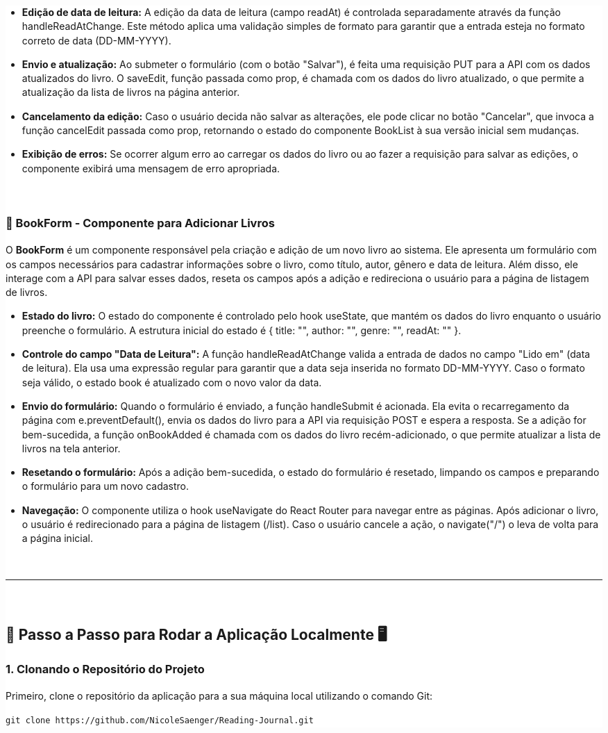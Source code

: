 - **Edição de data de leitura:** A edição da data de leitura (campo readAt) é controlada separadamente através da função handleReadAtChange. Este método aplica uma validação simples de formato para garantir que a entrada esteja no formato correto de data (DD-MM-YYYY).

- **Envio e atualização:** Ao submeter o formulário (com o botão "Salvar"), é feita uma requisição PUT para a API com os dados atualizados do livro. O saveEdit, função passada como prop, é chamada com os dados do livro atualizado, o que permite a atualização da lista de livros na página anterior.

- **Cancelamento da edição:** Caso o usuário decida não salvar as alterações, ele pode clicar no botão "Cancelar", que invoca a função cancelEdit passada como prop, retornando o estado do componente BookList à sua versão inicial sem mudanças.

- **Exibição de erros:** Se ocorrer algum erro ao carregar os dados do livro ou ao fazer a requisição para salvar as edições, o componente exibirá uma mensagem de erro apropriada.

<br>

### 📖 BookForm - Componente para Adicionar Livros
O **BookForm** é um componente responsável pela criação e adição de um novo livro ao sistema. Ele apresenta um formulário com os campos necessários para cadastrar informações sobre o livro, como título, autor, gênero e data de leitura. Além disso, ele interage com a API para salvar esses dados, reseta os campos após a adição e redireciona o usuário para a página de listagem de livros.

- **Estado do livro:** O estado do componente é controlado pelo hook useState, que mantém os dados do livro enquanto o usuário preenche o formulário. A estrutura inicial do estado é { title: "", author: "", genre: "", readAt: "" }.

- **Controle do campo "Data de Leitura":** A função handleReadAtChange valida a entrada de dados no campo "Lido em" (data de leitura). Ela usa uma expressão regular para garantir que a data seja inserida no formato DD-MM-YYYY. Caso o formato seja válido, o estado book é atualizado com o novo valor da data.

- **Envio do formulário:** Quando o formulário é enviado, a função handleSubmit é acionada. Ela evita o recarregamento da página com e.preventDefault(), envia os dados do livro para a API via requisição POST e espera a resposta. Se a adição for bem-sucedida, a função onBookAdded é chamada com os dados do livro recém-adicionado, o que permite atualizar a lista de livros na tela anterior.

- **Resetando o formulário:** Após a adição bem-sucedida, o estado do formulário é resetado, limpando os campos e preparando o formulário para um novo cadastro.

- **Navegação:** O componente utiliza o hook useNavigate do React Router para navegar entre as páginas. Após adicionar o livro, o usuário é redirecionado para a página de listagem (/list). Caso o usuário cancele a ação, o navigate("/") o leva de volta para a página inicial.

<br>

---

<br>

## 🚀 Passo a Passo para Rodar a Aplicação Localmente 🖥️

### 1. Clonando o Repositório do Projeto
Primeiro, clone o repositório da aplicação para a sua máquina local utilizando o comando Git:
```
git clone https://github.com/NicoleSaenger/Reading-Journal.git
```
